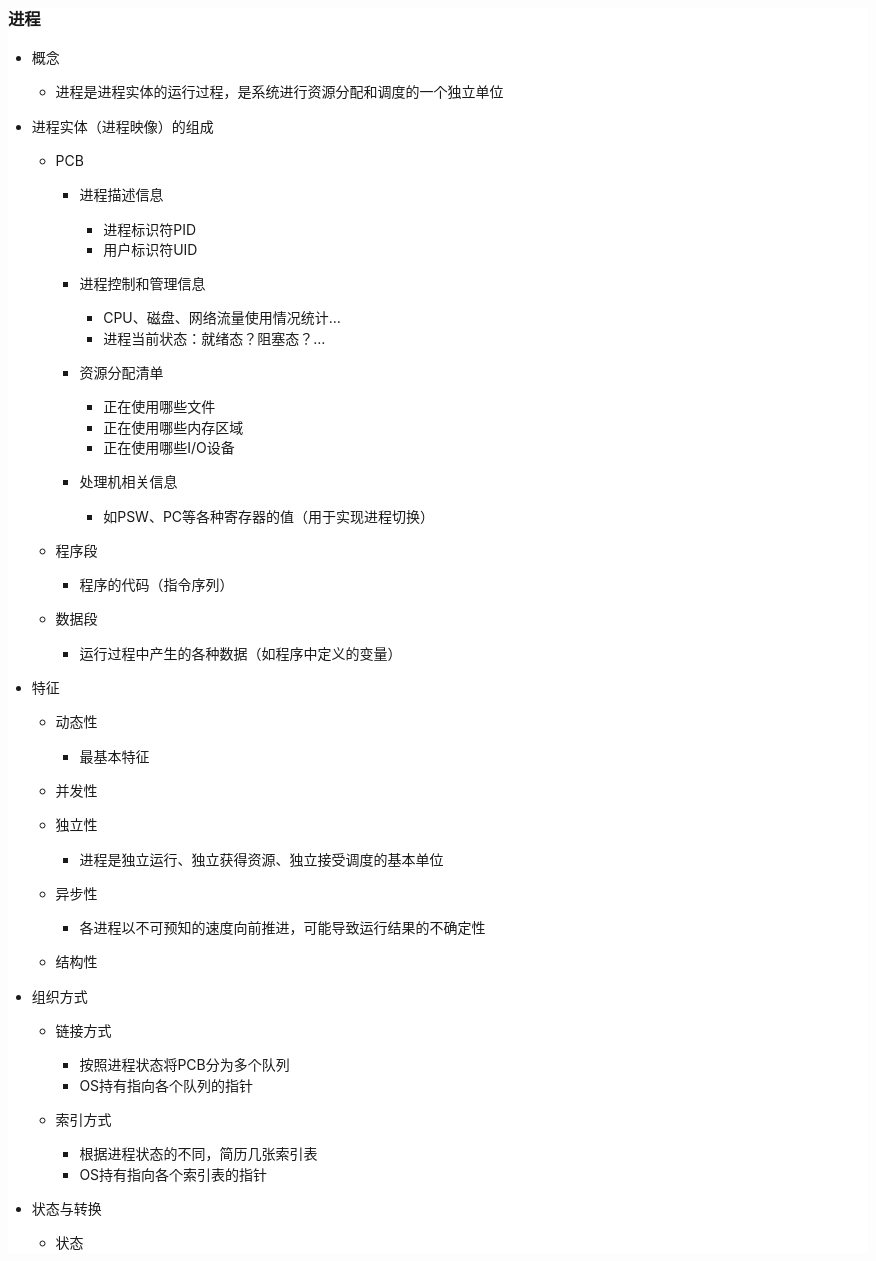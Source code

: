 ### [](#进程)进程

+   概念
    
    +   进程是进程实体的运行过程，是系统进行资源分配和调度的一个独立单位
+   进程实体（进程映像）的组成
    
    +   PCB
        
        +   进程描述信息
            
            +   进程标识符PID
            +   用户标识符UID
        +   进程控制和管理信息
            
            +   CPU、磁盘、网络流量使用情况统计…
            +   进程当前状态：就绪态？阻塞态？…
        +   资源分配清单
            
            +   正在使用哪些文件
            +   正在使用哪些内存区域
            +   正在使用哪些I/O设备
        +   处理机相关信息
            
            +   如PSW、PC等各种寄存器的值（用于实现进程切换）
    +   程序段
        
        +   程序的代码（指令序列）
    +   数据段
        
        +   运行过程中产生的各种数据（如程序中定义的变量）
+   特征
    
    +   动态性
        
        +   最基本特征
    +   并发性
        
    +   独立性
        
        +   进程是独立运行、独立获得资源、独立接受调度的基本单位
    +   异步性
        
        +   各进程以不可预知的速度向前推进，可能导致运行结果的不确定性
    +   结构性
        
+   组织方式
    
    +   链接方式
        
        +   按照进程状态将PCB分为多个队列
        +   OS持有指向各个队列的指针
    +   索引方式
        
        +   根据进程状态的不同，简历几张索引表
        +   OS持有指向各个索引表的指针
+   状态与转换
    
    +   状态
        